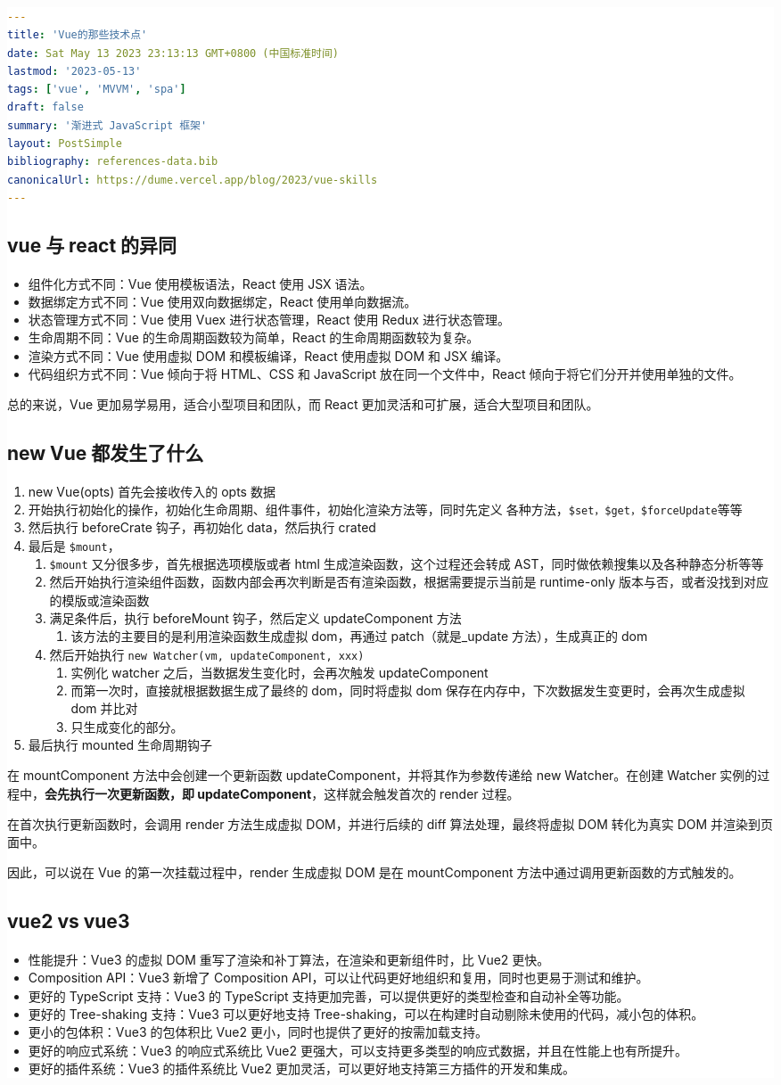 ```yaml
---
title: 'Vue的那些技术点'
date: Sat May 13 2023 23:13:13 GMT+0800 (中国标准时间)
lastmod: '2023-05-13'
tags: ['vue', 'MVVM', 'spa']
draft: false
summary: '渐进式 JavaScript 框架'
layout: PostSimple
bibliography: references-data.bib
canonicalUrl: https://dume.vercel.app/blog/2023/vue-skills
---
```


## vue 与 react 的异同

- 组件化方式不同：Vue 使用模板语法，React 使用 JSX 语法。
- 数据绑定方式不同：Vue 使用双向数据绑定，React 使用单向数据流。
- 状态管理方式不同：Vue 使用 Vuex 进行状态管理，React 使用 Redux 进行状态管理。
- 生命周期不同：Vue 的生命周期函数较为简单，React 的生命周期函数较为复杂。
- 渲染方式不同：Vue 使用虚拟 DOM 和模板编译，React 使用虚拟 DOM 和 JSX 编译。
- 代码组织方式不同：Vue 倾向于将 HTML、CSS 和 JavaScript 放在同一个文件中，React 倾向于将它们分开并使用单独的文件。

总的来说，Vue 更加易学易用，适合小型项目和团队，而 React 更加灵活和可扩展，适合大型项目和团队。

## new Vue 都发生了什么

1. new Vue(opts) 首先会接收传入的 opts 数据
2. 开始执行初始化的操作，初始化生命周期、组件事件，初始化渲染方法等，同时先定义 各种方法，`$set，$get，$forceUpdate`等等
3. 然后执行 beforeCrate 钩子，再初始化 data，然后执行 crated
4. 最后是 `$mount`，
   1. `$mount` 又分很多步，首先根据选项模版或者 html 生成渲染函数，这个过程还会转成 AST，同时做依赖搜集以及各种静态分析等等
   2. 然后开始执行渲染组件函数，函数内部会再次判断是否有渲染函数，根据需要提示当前是 runtime-only 版本与否，或者没找到对应的模版或渲染函数
   3. 满足条件后，执行 beforeMount 钩子，然后定义 updateComponent 方法
      1. 该方法的主要目的是利用渲染函数生成虚拟 dom，再通过 patch（就是\_update 方法），生成真正的 dom
   4. 然后开始执行 `new Watcher(vm, updateComponent, xxx) `
      1. 实例化 watcher 之后，当数据发生变化时，会再次触发 updateComponent
      2. 而第一次时，直接就根据数据生成了最终的 dom，同时将虚拟 dom 保存在内存中，下次数据发生变更时，会再次生成虚拟 dom 并比对
      3. 只生成变化的部分。
5. 最后执行 mounted 生命周期钩子

在 mountComponent 方法中会创建一个更新函数 updateComponent，并将其作为参数传递给 new Watcher。在创建 Watcher 实例的过程中，**会先执行一次更新函数，即 updateComponent**，这样就会触发首次的 render 过程。

在首次执行更新函数时，会调用 render 方法生成虚拟 DOM，并进行后续的 diff 算法处理，最终将虚拟 DOM 转化为真实 DOM 并渲染到页面中。

因此，可以说在 Vue 的第一次挂载过程中，render 生成虚拟 DOM 是在 mountComponent 方法中通过调用更新函数的方式触发的。

## vue2 vs vue3

- 性能提升：Vue3 的虚拟 DOM 重写了渲染和补丁算法，在渲染和更新组件时，比 Vue2 更快。
- Composition API：Vue3 新增了 Composition API，可以让代码更好地组织和复用，同时也更易于测试和维护。
- 更好的 TypeScript 支持：Vue3 的 TypeScript 支持更加完善，可以提供更好的类型检查和自动补全等功能。
- 更好的 Tree-shaking 支持：Vue3 可以更好地支持 Tree-shaking，可以在构建时自动剔除未使用的代码，减小包的体积。
- 更小的包体积：Vue3 的包体积比 Vue2 更小，同时也提供了更好的按需加载支持。
- 更好的响应式系统：Vue3 的响应式系统比 Vue2 更强大，可以支持更多类型的响应式数据，并且在性能上也有所提升。
- 更好的插件系统：Vue3 的插件系统比 Vue2 更加灵活，可以更好地支持第三方插件的开发和集成。
